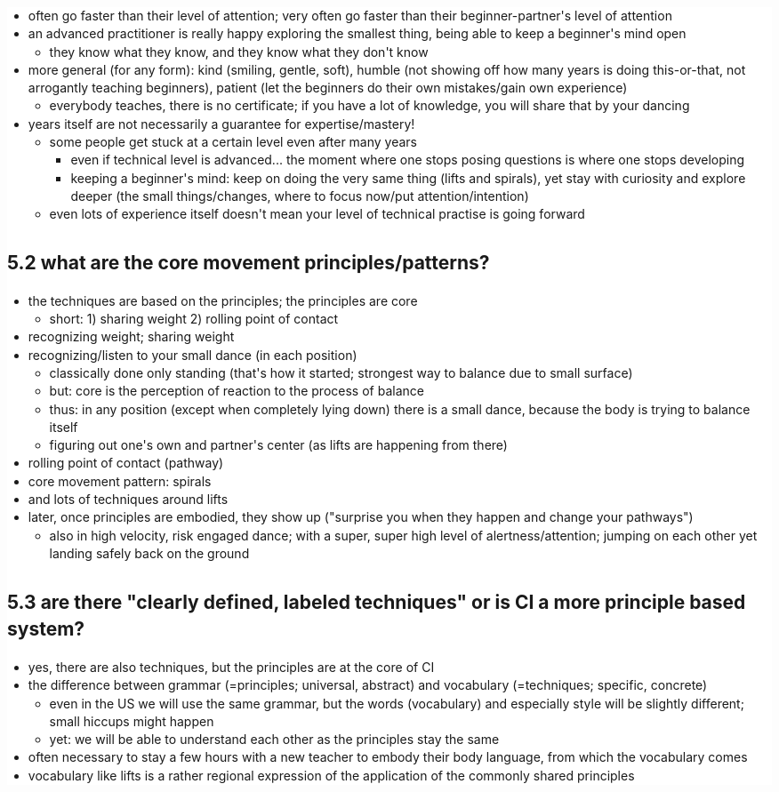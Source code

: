   * often go faster than their level of attention; very often go faster than their beginner-partner's level of attention
* an advanced practitioner is really happy exploring the smallest thing, being able to keep a beginner's mind open
  * they know what they know, and they know what they don't know
* more general (for any form): kind (smiling, gentle, soft), humble (not showing off how many years is doing this-or-that, not arrogantly teaching beginners), patient (let the beginners do their own mistakes/gain own experience)
  * everybody teaches, there is no certificate; if you have a lot of knowledge, you will share that by your dancing
* years itself are not necessarily a guarantee for expertise/mastery!
  * some people get stuck at a certain level even after many years
    * even if technical level is advanced... the moment where one stops posing questions is where one stops developing
    * keeping a beginner's mind: keep on doing the very same thing (lifts and spirals), yet stay with curiosity and explore deeper (the small things/changes, where to focus now/put attention/intention)
  * even lots of experience itself doesn't mean your level of technical practise is going forward

## 5.2 what are the core movement principles/patterns?

* the techniques are based on the principles; the principles are core
  * short: 1) sharing weight 2) rolling point of contact
* recognizing weight; sharing weight
* recognizing/listen to your small dance (in each position)
  * classically done only standing (that's how it started; strongest way to balance due to small surface)
  * but: core is the perception of reaction to the process of balance
  * thus: in any position (except when completely lying down) there is a small dance, because the body is trying to balance itself
  * figuring out one's own and partner's center (as lifts are happening from there) 
* rolling point of contact (pathway)
* core movement pattern: spirals
* and lots of techniques around lifts
* later, once principles are embodied, they show up ("surprise you when they happen and change your pathways")
  * also in high velocity, risk engaged dance; with a super, super high level of alertness/attention; jumping on each other yet landing safely back on the ground

## 5.3 are there "clearly defined, labeled techniques" or is CI a more principle based system?

* yes, there are also techniques, but the principles are at the core of CI
* the difference between grammar (=principles; universal, abstract) and vocabulary (=techniques; specific, concrete)
  * even in the US we will use the same grammar, but the words (vocabulary) and especially style will be slightly different; small hiccups might happen
  * yet: we will be able to understand each other as the principles stay the same
* often necessary to stay a few hours with a new teacher to embody their body language, from which the vocabulary comes
* vocabulary like lifts is a rather regional expression of the application of the commonly shared principles
